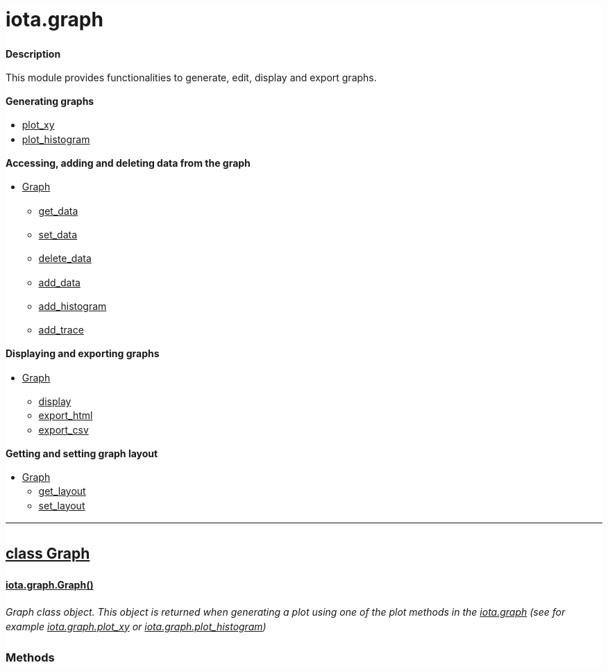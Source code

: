 # iota.graph
**Description**

This module provides functionalities to generate, edit, display and export graphs.



**Generating graphs**

- [plot_xy](#plot_xy)
- [plot_histogram](#plot_histogram)



**Accessing, adding and deleting data from the graph**

* [Graph](#class_Graph)

  * [get_data](#get_data)

  * [set_data](#set_data)

  * [delete_data](#delete_data)

  * [add_data](#add_data)

  * [add_histogram](#add_histogram)

  * [add_trace](#add_trace)

    

**Displaying and exporting graphs** 

- [Graph](#class_Graph)

  - [display](#display)
  - [export_html](#export_html)
  - [export_csv](#export_csv)

  

**Getting and setting graph layout**

- [Graph](#class_Graph)
  - [get_layout](#get_layout)
  - [set_layout](#set_layout)



------

## <a id='class_Graph'></a> [class Graph](#class_Graph)

#### <a id='Graph_ctor'></a> [iota.graph.**Graph**()](#Graph_ctor)

*Graph class object. This object is returned when generating a plot using one of the plot methods in the [iota.graph](graph.md) (see for example [iota.graph.plot_xy](#plot_xy) or [iota.graph.plot_histogram](#plot_histogram))*

### Methods
